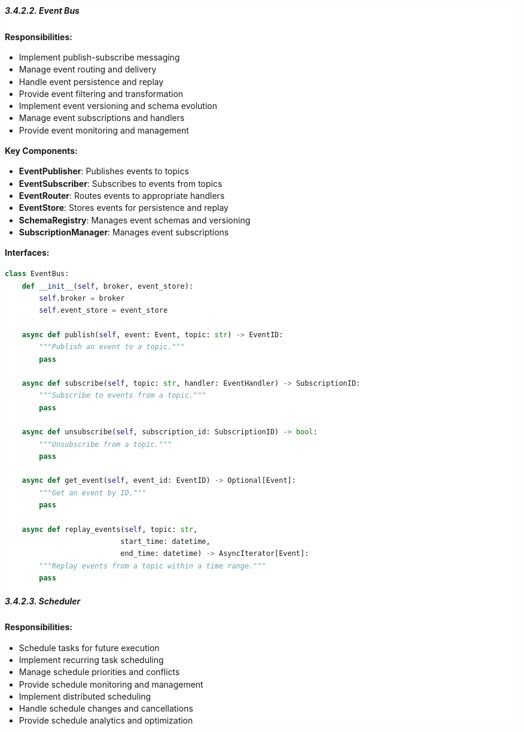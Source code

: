 ##### 3.4.2.2. Event Bus

**Responsibilities:**
- Implement publish-subscribe messaging
- Manage event routing and delivery
- Handle event persistence and replay
- Provide event filtering and transformation
- Implement event versioning and schema evolution
- Manage event subscriptions and handlers
- Provide event monitoring and management

**Key Components:**
- **EventPublisher**: Publishes events to topics
- **EventSubscriber**: Subscribes to events from topics
- **EventRouter**: Routes events to appropriate handlers
- **EventStore**: Stores events for persistence and replay
- **SchemaRegistry**: Manages event schemas and versioning
- **SubscriptionManager**: Manages event subscriptions

**Interfaces:**
```python
class EventBus:
    def __init__(self, broker, event_store):
        self.broker = broker
        self.event_store = event_store
        
    async def publish(self, event: Event, topic: str) -> EventID:
        """Publish an event to a topic."""
        pass
        
    async def subscribe(self, topic: str, handler: EventHandler) -> SubscriptionID:
        """Subscribe to events from a topic."""
        pass
        
    async def unsubscribe(self, subscription_id: SubscriptionID) -> bool:
        """Unsubscribe from a topic."""
        pass
        
    async def get_event(self, event_id: EventID) -> Optional[Event]:
        """Get an event by ID."""
        pass
        
    async def replay_events(self, topic: str, 
                           start_time: datetime, 
                           end_time: datetime) -> AsyncIterator[Event]:
        """Replay events from a topic within a time range."""
        pass
```

##### 3.4.2.3. Scheduler

**Responsibilities:**
- Schedule tasks for future execution
- Implement recurring task scheduling
- Manage schedule priorities and conflicts
- Provide schedule monitoring and management
- Implement distributed scheduling
- Handle schedule changes and cancellations
- Provide schedule analytics and optimization
